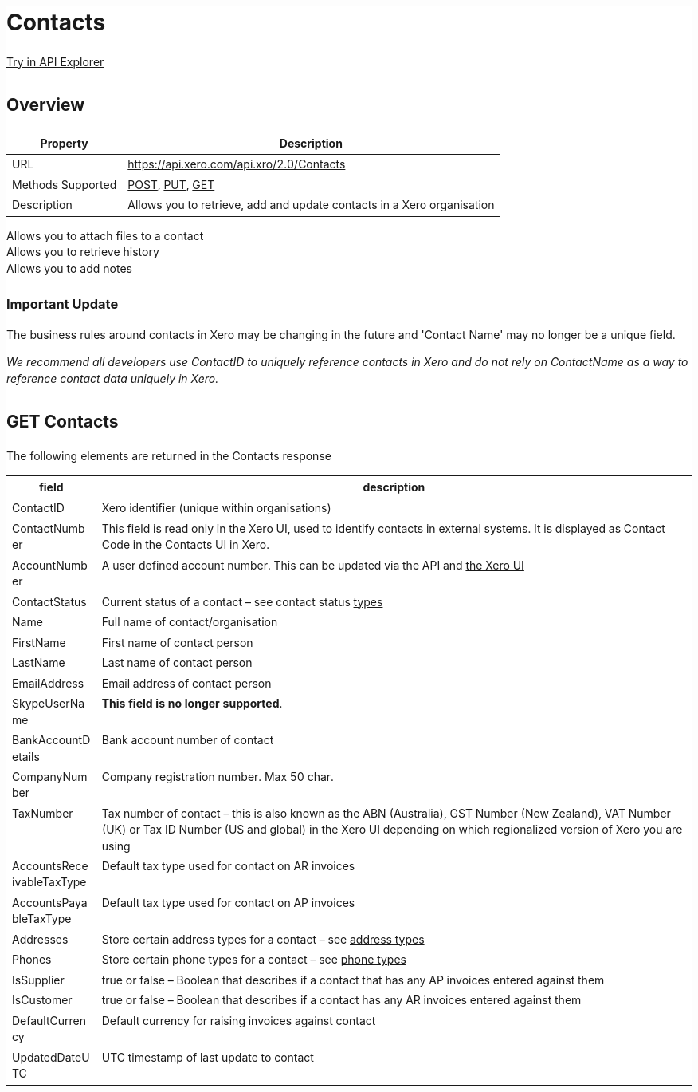# Contacts

[Try in API Explorer](https://api-explorer.xero.com/accounting/contacts)

## Overview

[](/documentation/api/accounting/contacts#overview)

Property| Description  
---|---  
URL| <https://api.xero.com/api.xro/2.0/Contacts>  
Methods Supported| [POST](/documentation/api/accounting/contacts#post-contacts), [PUT](/documentation/api/accounting/contacts#put-contacts), [GET](/documentation/api/accounting/contacts#get-contacts)  
Description| Allows you to retrieve, add and update contacts in a Xero organisation   
Allows you to attach files to a contact   
Allows you to retrieve history   
Allows you to add notes  
  
### Important Update

The business rules around contacts in Xero may be changing in the future and 'Contact Name' may no longer be a unique field.

_We recommend all developers use ContactID to uniquely reference contacts in Xero and do not rely on ContactName as a way to reference contact data uniquely in Xero._

## GET Contacts

[](/documentation/api/accounting/contacts#get-contacts)

The following elements are returned in the Contacts response

field| description  
---|---  
ContactID| Xero identifier (unique within organisations)  
ContactNumber| This field is read only in the Xero UI, used to identify contacts in external systems. It is displayed as Contact Code in the Contacts UI in Xero.  
AccountNumber| A user defined account number. This can be updated via the API and [the Xero UI](https://help.xero.com/ContactsAccountNumber)  
ContactStatus| Current status of a contact – see contact status [types](/documentation/api/accounting/types#contacts)  
Name| Full name of contact/organisation  
FirstName| First name of contact person  
LastName| Last name of contact person  
EmailAddress| Email address of contact person  
SkypeUserName| **This field is no longer supported**.  
BankAccountDetails| Bank account number of contact  
CompanyNumber| Company registration number. Max 50 char.  
TaxNumber| Tax number of contact – this is also known as the ABN (Australia), GST Number (New Zealand), VAT Number (UK) or Tax ID Number (US and global) in the Xero UI depending on which regionalized version of Xero you are using  
AccountsReceivableTaxType| Default tax type used for contact on AR invoices  
AccountsPayableTaxType| Default tax type used for contact on AP invoices  
Addresses| Store certain address types for a contact – see [address types](/documentation/api/accounting/types#addressess)  
Phones| Store certain phone types for a contact – see [phone types](/documentation/api/accounting/types#phones)  
IsSupplier| true or false – Boolean that describes if a contact that has any AP invoices entered against them  
IsCustomer| true or false – Boolean that describes if a contact has any AR invoices entered against them  
DefaultCurrency| Default currency for raising invoices against contact  
UpdatedDateUTC| UTC timestamp of last update to contact  
  
